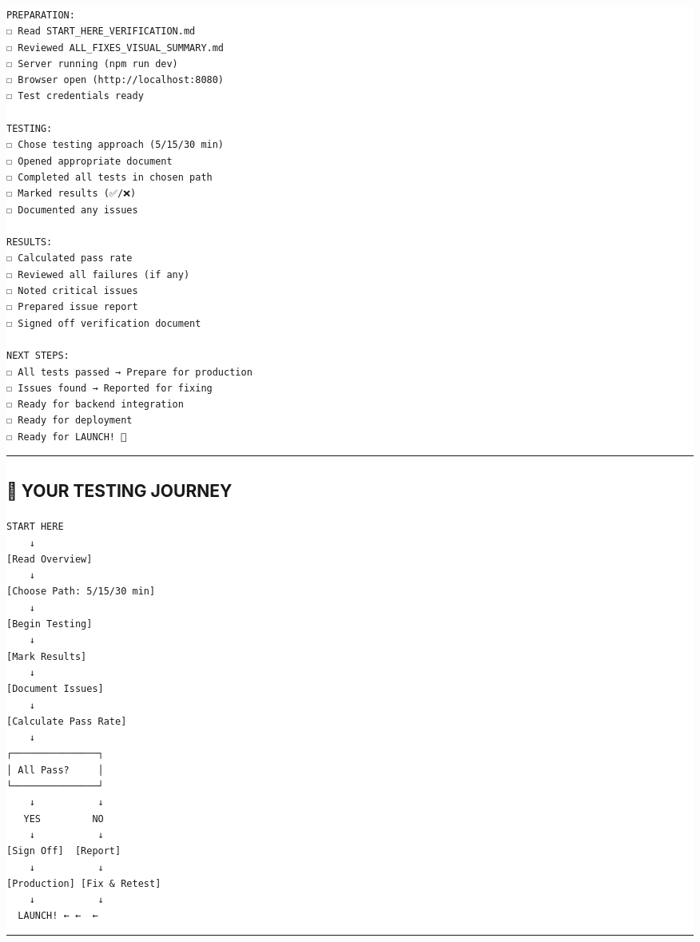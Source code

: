 ```
PREPARATION:
☐ Read START_HERE_VERIFICATION.md
☐ Reviewed ALL_FIXES_VISUAL_SUMMARY.md
☐ Server running (npm run dev)
☐ Browser open (http://localhost:8080)
☐ Test credentials ready

TESTING:
☐ Chose testing approach (5/15/30 min)
☐ Opened appropriate document
☐ Completed all tests in chosen path
☐ Marked results (✅/❌)
☐ Documented any issues

RESULTS:
☐ Calculated pass rate
☐ Reviewed all failures (if any)
☐ Noted critical issues
☐ Prepared issue report
☐ Signed off verification document

NEXT STEPS:
☐ All tests passed → Prepare for production
☐ Issues found → Reported for fixing
☐ Ready for backend integration
☐ Ready for deployment
☐ Ready for LAUNCH! 🚀
```

---

## 🎊 **YOUR TESTING JOURNEY**

```
START HERE
    ↓
[Read Overview]
    ↓
[Choose Path: 5/15/30 min]
    ↓
[Begin Testing]
    ↓
[Mark Results]
    ↓
[Document Issues]
    ↓
[Calculate Pass Rate]
    ↓
┌───────────────┐
│ All Pass?     │
└───────────────┘
    ↓           ↓
   YES         NO
    ↓           ↓
[Sign Off]  [Report]
    ↓           ↓
[Production] [Fix & Retest]
    ↓           ↓
  LAUNCH! ← ←  ←
```

---